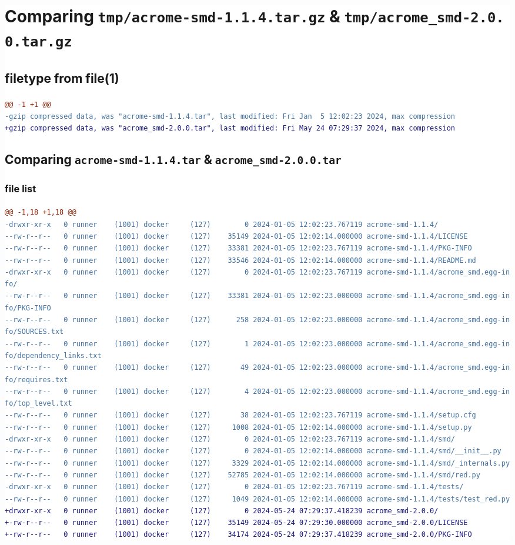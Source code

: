 # Comparing `tmp/acrome-smd-1.1.4.tar.gz` & `tmp/acrome_smd-2.0.0.tar.gz`

## filetype from file(1)

```diff
@@ -1 +1 @@
-gzip compressed data, was "acrome-smd-1.1.4.tar", last modified: Fri Jan  5 12:02:23 2024, max compression
+gzip compressed data, was "acrome_smd-2.0.0.tar", last modified: Fri May 24 07:29:37 2024, max compression
```

## Comparing `acrome-smd-1.1.4.tar` & `acrome_smd-2.0.0.tar`

### file list

```diff
@@ -1,18 +1,18 @@
-drwxr-xr-x   0 runner    (1001) docker     (127)        0 2024-01-05 12:02:23.767119 acrome-smd-1.1.4/
--rw-r--r--   0 runner    (1001) docker     (127)    35149 2024-01-05 12:02:14.000000 acrome-smd-1.1.4/LICENSE
--rw-r--r--   0 runner    (1001) docker     (127)    33381 2024-01-05 12:02:23.767119 acrome-smd-1.1.4/PKG-INFO
--rw-r--r--   0 runner    (1001) docker     (127)    33546 2024-01-05 12:02:14.000000 acrome-smd-1.1.4/README.md
-drwxr-xr-x   0 runner    (1001) docker     (127)        0 2024-01-05 12:02:23.767119 acrome-smd-1.1.4/acrome_smd.egg-info/
--rw-r--r--   0 runner    (1001) docker     (127)    33381 2024-01-05 12:02:23.000000 acrome-smd-1.1.4/acrome_smd.egg-info/PKG-INFO
--rw-r--r--   0 runner    (1001) docker     (127)      258 2024-01-05 12:02:23.000000 acrome-smd-1.1.4/acrome_smd.egg-info/SOURCES.txt
--rw-r--r--   0 runner    (1001) docker     (127)        1 2024-01-05 12:02:23.000000 acrome-smd-1.1.4/acrome_smd.egg-info/dependency_links.txt
--rw-r--r--   0 runner    (1001) docker     (127)       49 2024-01-05 12:02:23.000000 acrome-smd-1.1.4/acrome_smd.egg-info/requires.txt
--rw-r--r--   0 runner    (1001) docker     (127)        4 2024-01-05 12:02:23.000000 acrome-smd-1.1.4/acrome_smd.egg-info/top_level.txt
--rw-r--r--   0 runner    (1001) docker     (127)       38 2024-01-05 12:02:23.767119 acrome-smd-1.1.4/setup.cfg
--rw-r--r--   0 runner    (1001) docker     (127)     1008 2024-01-05 12:02:14.000000 acrome-smd-1.1.4/setup.py
-drwxr-xr-x   0 runner    (1001) docker     (127)        0 2024-01-05 12:02:23.767119 acrome-smd-1.1.4/smd/
--rw-r--r--   0 runner    (1001) docker     (127)        0 2024-01-05 12:02:14.000000 acrome-smd-1.1.4/smd/__init__.py
--rw-r--r--   0 runner    (1001) docker     (127)     3329 2024-01-05 12:02:14.000000 acrome-smd-1.1.4/smd/_internals.py
--rw-r--r--   0 runner    (1001) docker     (127)    52785 2024-01-05 12:02:14.000000 acrome-smd-1.1.4/smd/red.py
-drwxr-xr-x   0 runner    (1001) docker     (127)        0 2024-01-05 12:02:23.767119 acrome-smd-1.1.4/tests/
--rw-r--r--   0 runner    (1001) docker     (127)     1049 2024-01-05 12:02:14.000000 acrome-smd-1.1.4/tests/test_red.py
+drwxr-xr-x   0 runner    (1001) docker     (127)        0 2024-05-24 07:29:37.418239 acrome_smd-2.0.0/
+-rw-r--r--   0 runner    (1001) docker     (127)    35149 2024-05-24 07:29:30.000000 acrome_smd-2.0.0/LICENSE
+-rw-r--r--   0 runner    (1001) docker     (127)    34174 2024-05-24 07:29:37.418239 acrome_smd-2.0.0/PKG-INFO
```